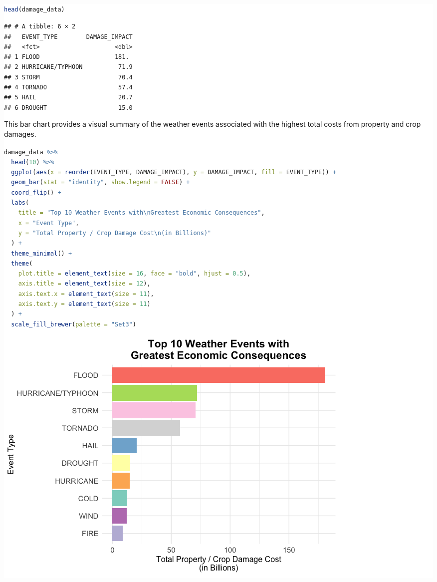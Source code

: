 
``` r
head(damage_data)
```

```
## # A tibble: 6 × 2
##   EVENT_TYPE        DAMAGE_IMPACT
##   <fct>                     <dbl>
## 1 FLOOD                     181. 
## 2 HURRICANE/TYPHOON          71.9
## 3 STORM                      70.4
## 4 TORNADO                    57.4
## 5 HAIL                       20.7
## 6 DROUGHT                    15.0
```

This bar chart provides a visual summary of the weather events associated with the highest total costs from property and crop damages.


``` r
damage_data %>%
  head(10) %>%
  ggplot(aes(x = reorder(EVENT_TYPE, DAMAGE_IMPACT), y = DAMAGE_IMPACT, fill = EVENT_TYPE)) +
  geom_bar(stat = "identity", show.legend = FALSE) +
  coord_flip() +
  labs(
    title = "Top 10 Weather Events with\nGreatest Economic Consequences",
    x = "Event Type",
    y = "Total Property / Crop Damage Cost\n(in Billions)"
  ) +
  theme_minimal() +
  theme(
    plot.title = element_text(size = 16, face = "bold", hjust = 0.5),
    axis.title = element_text(size = 12),
    axis.text.x = element_text(size = 11),
    axis.text.y = element_text(size = 11)
  ) +
  scale_fill_brewer(palette = "Set3")
```

![](project2_files/figure-html/unnamed-chunk-6-1.png)
